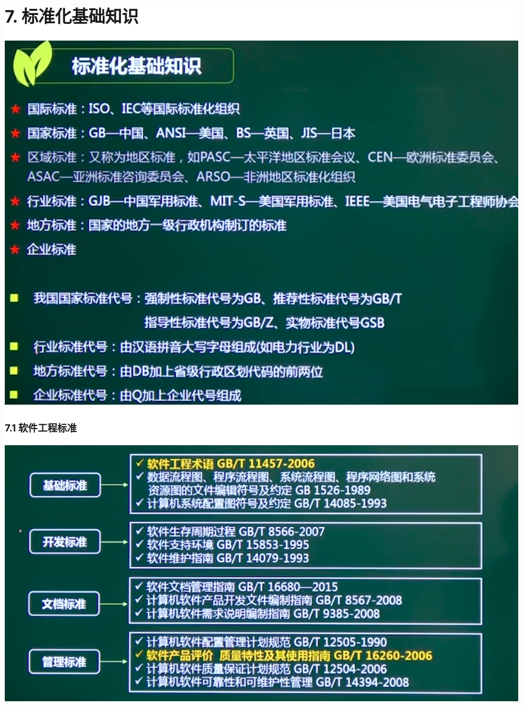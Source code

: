 

# 7. 标准化基础知识

![image-20210502153118111](2%E4%BF%A1%E6%81%AF%E5%8C%96,%E7%BD%91%E7%BB%9C%E5%92%8C%E5%AE%89%E5%85%A8/image-20210502153118111.png)



### 7.1 软件工程标准

![image-20210502153337272](2%E4%BF%A1%E6%81%AF%E5%8C%96,%E7%BD%91%E7%BB%9C%E5%92%8C%E5%AE%89%E5%85%A8/image-20210502153337272.png)
